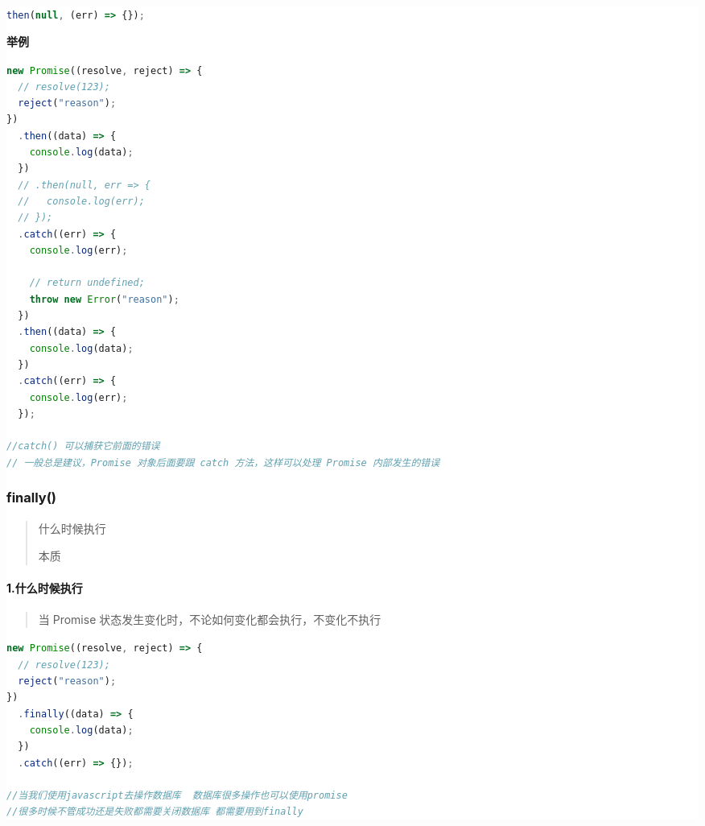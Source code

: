 ```js
then(null, (err) => {});
```

**举例**

```js
new Promise((resolve, reject) => {
  // resolve(123);
  reject("reason");
})
  .then((data) => {
    console.log(data);
  })
  // .then(null, err => {
  //   console.log(err);
  // });
  .catch((err) => {
    console.log(err);

    // return undefined;
    throw new Error("reason");
  })
  .then((data) => {
    console.log(data);
  })
  .catch((err) => {
    console.log(err);
  });

//catch() 可以捕获它前面的错误
// 一般总是建议，Promise 对象后面要跟 catch 方法，这样可以处理 Promise 内部发生的错误
```

### finally()

> 什么时候执行
>
> 本质

#### 1.什么时候执行

> 当 Promise 状态发生变化时，不论如何变化都会执行，不变化不执行

```js
new Promise((resolve, reject) => {
  // resolve(123);
  reject("reason");
})
  .finally((data) => {
    console.log(data);
  })
  .catch((err) => {});

//当我们使用javascript去操作数据库  数据库很多操作也可以使用promise
//很多时候不管成功还是失败都需要关闭数据库 都需要用到finally
```
